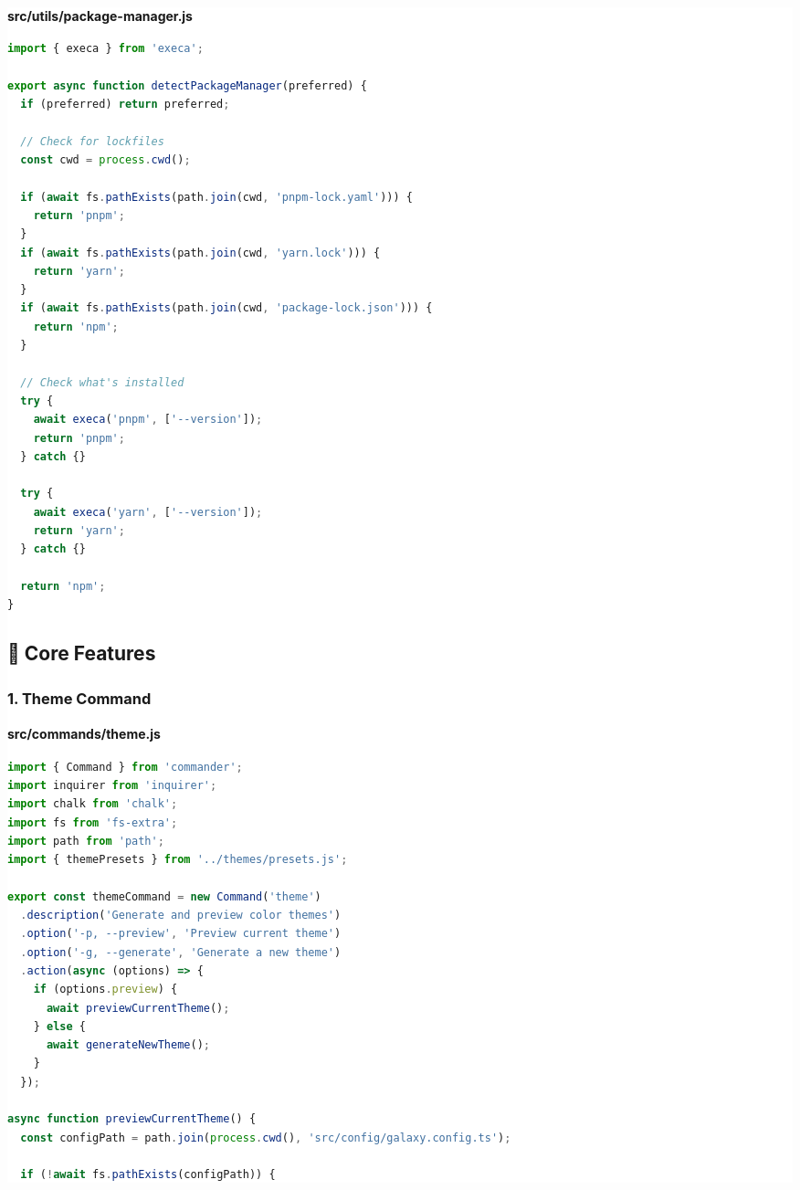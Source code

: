 **src/utils/package-manager.js**
```javascript
import { execa } from 'execa';

export async function detectPackageManager(preferred) {
  if (preferred) return preferred;
  
  // Check for lockfiles
  const cwd = process.cwd();
  
  if (await fs.pathExists(path.join(cwd, 'pnpm-lock.yaml'))) {
    return 'pnpm';
  }
  if (await fs.pathExists(path.join(cwd, 'yarn.lock'))) {
    return 'yarn';
  }
  if (await fs.pathExists(path.join(cwd, 'package-lock.json'))) {
    return 'npm';
  }
  
  // Check what's installed
  try {
    await execa('pnpm', ['--version']);
    return 'pnpm';
  } catch {}
  
  try {
    await execa('yarn', ['--version']);
    return 'yarn';
  } catch {}
  
  return 'npm';
}
```

## 🎨 Core Features

### 1. Theme Command

**src/commands/theme.js**
```javascript
import { Command } from 'commander';
import inquirer from 'inquirer';
import chalk from 'chalk';
import fs from 'fs-extra';
import path from 'path';
import { themePresets } from '../themes/presets.js';

export const themeCommand = new Command('theme')
  .description('Generate and preview color themes')
  .option('-p, --preview', 'Preview current theme')
  .option('-g, --generate', 'Generate a new theme')
  .action(async (options) => {
    if (options.preview) {
      await previewCurrentTheme();
    } else {
      await generateNewTheme();
    }
  });

async function previewCurrentTheme() {
  const configPath = path.join(process.cwd(), 'src/config/galaxy.config.ts');
  
  if (!await fs.pathExists(configPath)) {
```